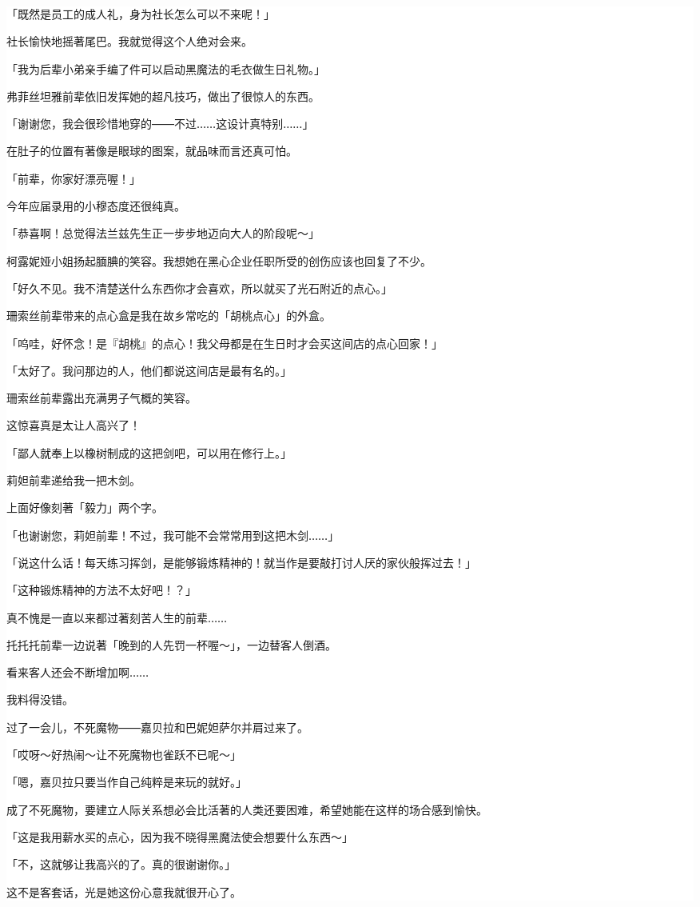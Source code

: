 「既然是员工的成人礼，身为社长怎么可以不来呢！」

社长愉快地摇著尾巴。我就觉得这个人绝对会来。

「我为后辈小弟亲手编了件可以启动黑魔法的毛衣做生日礼物。」

弗菲丝坦雅前辈依旧发挥她的超凡技巧，做出了很惊人的东西。

「谢谢您，我会很珍惜地穿的——不过……这设计真特别……」

在肚子的位置有著像是眼球的图案，就品味而言还真可怕。

「前辈，你家好漂亮喔！」

今年应届录用的小穆态度还很纯真。

「恭喜啊！总觉得法兰兹先生正一步步地迈向大人的阶段呢～」

柯露妮娅小姐扬起腼腆的笑容。我想她在黑心企业任职所受的创伤应该也回复了不少。

「好久不见。我不清楚送什么东西你才会喜欢，所以就买了光石附近的点心。」

珊索丝前辈带来的点心盒是我在故乡常吃的「胡桃点心」的外盒。

「呜哇，好怀念！是『胡桃』的点心！我父母都是在生日时才会买这间店的点心回家！」

「太好了。我问那边的人，他们都说这间店是最有名的。」

珊索丝前辈露出充满男子气概的笑容。

这惊喜真是太让人高兴了！

「鄙人就奉上以橡树制成的这把剑吧，可以用在修行上。」

莉妲前辈递给我一把木剑。

上面好像刻著「毅力」两个字。

「也谢谢您，莉妲前辈！不过，我可能不会常常用到这把木剑……」

「说这什么话！每天练习挥剑，是能够锻炼精神的！就当作是要敲打讨人厌的家伙般挥过去！」

「这种锻炼精神的方法不太好吧！？」

真不愧是一直以来都过著刻苦人生的前辈……

托托托前辈一边说著「晚到的人先罚一杯喔～」，一边替客人倒酒。

看来客人还会不断增加啊……

我料得没错。

过了一会儿，不死魔物——嘉贝拉和巴妮妲萨尔并肩过来了。

「哎呀～好热闹～让不死魔物也雀跃不已呢～」

「嗯，嘉贝拉只要当作自己纯粹是来玩的就好。」

成了不死魔物，要建立人际关系想必会比活著的人类还要困难，希望她能在这样的场合感到愉快。

「这是我用薪水买的点心，因为我不晓得黑魔法使会想要什么东西～」

「不，这就够让我高兴的了。真的很谢谢你。」

这不是客套话，光是她这份心意我就很开心了。
